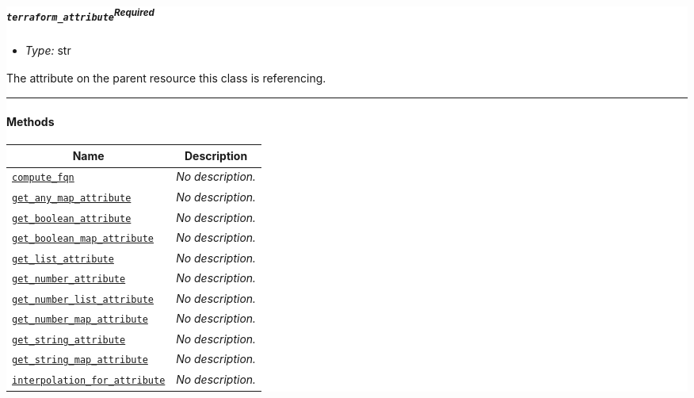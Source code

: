 ##### `terraform_attribute`<sup>Required</sup> <a name="terraform_attribute" id="@cdktf/provider-cloudflare.dataCloudflareZones.DataCloudflareZonesResultMetaOutputReference.Initializer.parameter.terraformAttribute"></a>

- *Type:* str

The attribute on the parent resource this class is referencing.

---

#### Methods <a name="Methods" id="Methods"></a>

| **Name** | **Description** |
| --- | --- |
| <code><a href="#@cdktf/provider-cloudflare.dataCloudflareZones.DataCloudflareZonesResultMetaOutputReference.computeFqn">compute_fqn</a></code> | *No description.* |
| <code><a href="#@cdktf/provider-cloudflare.dataCloudflareZones.DataCloudflareZonesResultMetaOutputReference.getAnyMapAttribute">get_any_map_attribute</a></code> | *No description.* |
| <code><a href="#@cdktf/provider-cloudflare.dataCloudflareZones.DataCloudflareZonesResultMetaOutputReference.getBooleanAttribute">get_boolean_attribute</a></code> | *No description.* |
| <code><a href="#@cdktf/provider-cloudflare.dataCloudflareZones.DataCloudflareZonesResultMetaOutputReference.getBooleanMapAttribute">get_boolean_map_attribute</a></code> | *No description.* |
| <code><a href="#@cdktf/provider-cloudflare.dataCloudflareZones.DataCloudflareZonesResultMetaOutputReference.getListAttribute">get_list_attribute</a></code> | *No description.* |
| <code><a href="#@cdktf/provider-cloudflare.dataCloudflareZones.DataCloudflareZonesResultMetaOutputReference.getNumberAttribute">get_number_attribute</a></code> | *No description.* |
| <code><a href="#@cdktf/provider-cloudflare.dataCloudflareZones.DataCloudflareZonesResultMetaOutputReference.getNumberListAttribute">get_number_list_attribute</a></code> | *No description.* |
| <code><a href="#@cdktf/provider-cloudflare.dataCloudflareZones.DataCloudflareZonesResultMetaOutputReference.getNumberMapAttribute">get_number_map_attribute</a></code> | *No description.* |
| <code><a href="#@cdktf/provider-cloudflare.dataCloudflareZones.DataCloudflareZonesResultMetaOutputReference.getStringAttribute">get_string_attribute</a></code> | *No description.* |
| <code><a href="#@cdktf/provider-cloudflare.dataCloudflareZones.DataCloudflareZonesResultMetaOutputReference.getStringMapAttribute">get_string_map_attribute</a></code> | *No description.* |
| <code><a href="#@cdktf/provider-cloudflare.dataCloudflareZones.DataCloudflareZonesResultMetaOutputReference.interpolationForAttribute">interpolation_for_attribute</a></code> | *No description.* |
